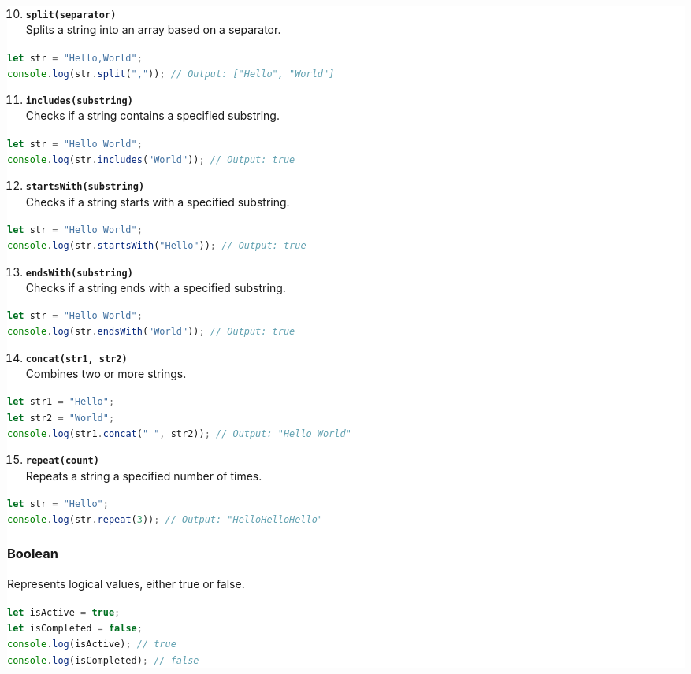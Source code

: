 10. **`split(separator)`**  
    Splits a string into an array based on a separator.

```javascript
let str = "Hello,World";
console.log(str.split(",")); // Output: ["Hello", "World"]
```

11. **`includes(substring)`**  
    Checks if a string contains a specified substring.

```javascript
let str = "Hello World";
console.log(str.includes("World")); // Output: true
```

12. **`startsWith(substring)`**  
    Checks if a string starts with a specified substring.

```javascript
let str = "Hello World";
console.log(str.startsWith("Hello")); // Output: true
```

13. **`endsWith(substring)`**  
    Checks if a string ends with a specified substring.

```javascript
let str = "Hello World";
console.log(str.endsWith("World")); // Output: true
```

14. **`concat(str1, str2)`**  
    Combines two or more strings.

```javascript
let str1 = "Hello";
let str2 = "World";
console.log(str1.concat(" ", str2)); // Output: "Hello World"
```

15. **`repeat(count)`**  
    Repeats a string a specified number of times.

```javascript
let str = "Hello";
console.log(str.repeat(3)); // Output: "HelloHelloHello"
```

### Boolean

Represents logical values, either true or false.

```js
let isActive = true;
let isCompleted = false;
console.log(isActive); // true
console.log(isCompleted); // false
```


  [key]: "Fahim",